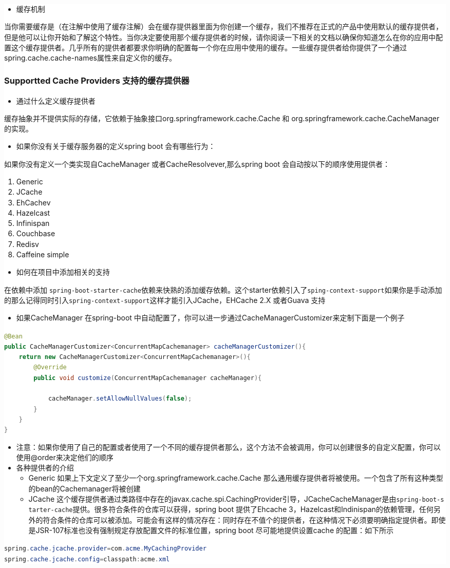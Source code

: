 - 缓存机制

当你需要缓存是（在注解中使用了缓存注解）会在缓存提供器里面为你创建一个缓存，我们不推荐在正式的产品中使用默认的缓存提供者，但是他可以让你开始和了解这个特性。当你决定要使用那个缓存提供者的时候，请你阅读一下相关的文档以确保你知道怎么在你的应用中配置这个缓存提供者。几乎所有的提供者都要求你明确的配置每一个你在应用中使用的缓存。一些缓存提供者给你提供了一个通过spring.cache.cache-names属性来自定义你的缓存。

### Supportted Cache Providers 支持的缓存提供器

- 通过什么定义缓存提供者

缓存抽象并不提供实际的存储，它依赖于抽象接口org.springframework.cache.Cache 和 org.springframework.cache.CacheManager 的实现。

- 如果你没有关于缓存服务器的定义spring boot 会有哪些行为：

如果你没有定义一个类实现自CacheManager 或者CacheResolvever,那么spring boot 会自动按以下的顺序使用提供者：

1. Generic
2. JCache
3. EhCachev
4. Hazelcast
5. Infinispan
6. Couchbase
7. Redisv
8. Caffeine
 simple

- 如何在项目中添加相关的支持

在依赖中添加 `spring-boot-starter-cache`依赖来快熟的添加缓存依赖。这个starter依赖引入了`sping-context-support`如果你是手动添加的那么记得同时引入`spring-context-support`这样才能引入JCache，EHCache 2.X 或者Guava 支持

- 如果CacheManager 在spring-boot 中自动配置了，你可以进一步通过CacheManagerCustomizer来定制下面是一个例子

```Java
@Bean
public CacheManagerCustomizer<ConcurrentMapCachemanager> cacheManagerCustomizer(){
	return new CacheManagerCustomizer<ConcurrentMapCachemanager>(){
		@Override
		public void customize(ConcurrentMapCachemanager cacheManager){
		
			cacheManager.setAllowNullValues(false);
		}
	}
}
```

- 注意：如果你使用了自己的配置或者使用了一个不同的缓存提供者那么，这个方法不会被调用，你可以创建很多的自定义配置，你可以使用@order来决定他们的顺序
- 各种提供者的介绍
	- Generic
	如果上下文定义了至少一个org.springframework.cache.Cache 那么通用缓存提供者将被使用。一个包含了所有这种类型的bean的Cachemanager将被创建
	- JCache 这个缓存提供者通过类路径中存在的javax.cache.spi.CachingProvider引导，JCacheCacheManager是由`spring-boot-starter-cache`提供。很多符合条件的仓库可以获得，spring boot 提供了Ehcache 3，Hazelcast和Indinispan的依赖管理，任何另外的符合条件的仓库可以被添加。可能会有这样的情况存在：同时存在不值个的提供者，在这种情况下必须要明确指定提供者。即使是JSR-107标准也没有强制规定存放配置文件的标准位置，spring boot 尽可能地提供设置cache 的配置：如下所示

```Java
spring.cache.jcache.provider=com.acme.MyCachingProvider
spring.cache.jcache.config=classpath:acme.xml
```
